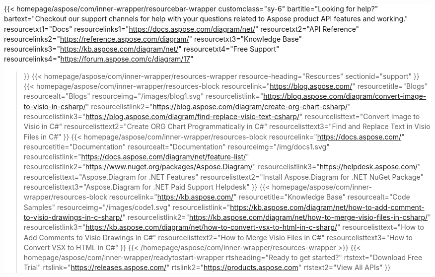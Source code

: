 {{< homepage/aspose/com/inner-wrapper/resourcebar-wrapper
customclass="sy-6"
bartitle="Looking for help?"
bartext="Checkout our support channels for help with your questions related to Aspose product API features and working."
resourcetxt1="Docs"
resourcelinks1="https://docs.aspose.com/diagram/net/"
resourcetxt2="API Reference"
resourcelinks2="https://reference.aspose.com/diagram/" 
resourcetxt3="Knowledge Base"
resourcelinks3="https://kb.aspose.com/diagram/net/"
resourcetxt4="Free Support"
resourcelinks4="https://forum.aspose.com/c/diagram/17"
>}}
{{< homepage/aspose/com/inner-wrapper/resources-wrapper
resource-heading="Resources"
sectionid="support"
>}}
{{< homepage/aspose/com/inner-wrapper/resources-block
resourcelink="https://blog.aspose.com/"
resourcetitle="Blogs"
resourcealt="Blogs"
resourceimg="/images/blog1.svg"
resourcelistlink="https://blog.aspose.com/diagram/convert-image-to-visio-in-csharp/"
resourcelistlink2="https://blog.aspose.com/diagram/create-org-chart-csharp/"
resourcelistlink3="https://blog.aspose.com/diagram/find-replace-visio-text-csharp/"
resourcelisttext="Convert Image to Visio in C#"
resourcelisttext2="Create ORG Chart Programmatically in C#"
resourcelisttext3="Find and Replace Text in Visio Files in C#"
>}}
{{< homepage/aspose/com/inner-wrapper/resources-block
resourcelink="https://docs.aspose.com/"
resourcetitle="Documentation"
resourcealt="Documentation"
resourceimg="/img/docs1.svg"
resourcelistlink="https://docs.aspose.com/diagram/net/feature-list/"
resourcelistlink2="https://www.nuget.org/packages/Aspose.Diagram/"
resourcelistlink3="https://helpdesk.aspose.com/"
resourcelisttext="Aspose.Diagram for .NET Features"
resourcelisttext2="Install Aspose.Diagram for .NET NuGet Package"
resourcelisttext3="Aspose.Diagram for .NET Paid Support Helpdesk"
>}}
{{< homepage/aspose/com/inner-wrapper/resources-block
resourcelink="https://kb.aspose.com/"
resourcetitle="Knowledge Base"
resourcealt="Code Samples"
resourceimg="/images/code1.svg"
resourcelistlink="https://kb.aspose.com/diagram/net/how-to-add-comment-to-visio-drawings-in-c-sharp/"
resourcelistlink2="https://kb.aspose.com/diagram/net/how-to-merge-visio-files-in-csharp/"
resourcelistlink3="https://kb.aspose.com/diagram/net/how-to-convert-vsx-to-html-in-c-sharp/"
resourcelisttext="How to Add Comments to Visio Drawings in C#"
resourcelisttext2="How to Merge Visio Files in C#"
resourcelisttext3="How to Convert VSX to HTML in C#"
>}}
{{< /homepage/aspose/com/inner-wrapper/resources-wrapper >}}
{{< homepage/aspose/com/inner-wrapper/readytostart-wrapper
rtsheading="Ready to get started?"
rtstext="Download Free Trial"
rtslink="https://releases.aspose.com/"
rtslink2="https://products.aspose.com"
rtstext2="View All APIs"
>}}
